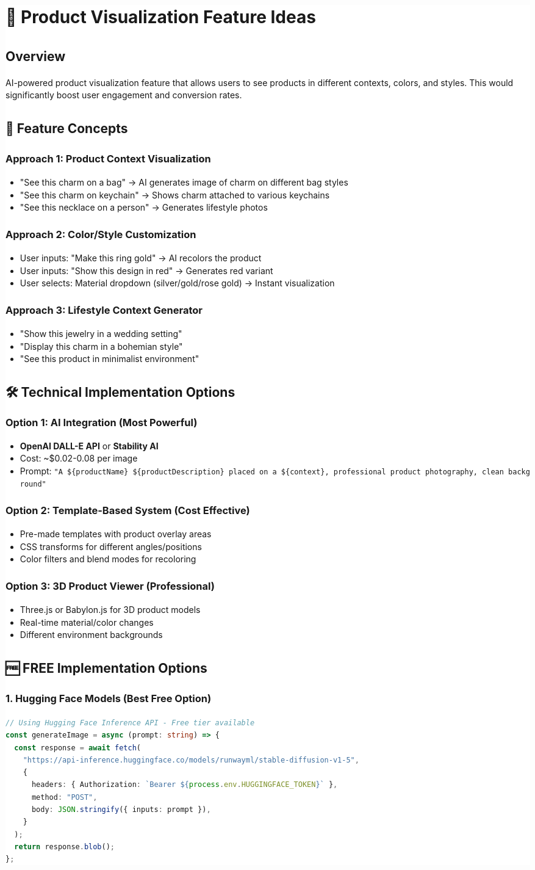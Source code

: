 # 🎨 Product Visualization Feature Ideas

## Overview
AI-powered product visualization feature that allows users to see products in different contexts, colors, and styles. This would significantly boost user engagement and conversion rates.

## 🎯 Feature Concepts

### **Approach 1: Product Context Visualization**
- "See this charm on a bag" → AI generates image of charm on different bag styles
- "See this charm on keychain" → Shows charm attached to various keychains
- "See this necklace on a person" → Generates lifestyle photos

### **Approach 2: Color/Style Customization**
- User inputs: "Make this ring gold" → AI recolors the product
- User inputs: "Show this design in red" → Generates red variant
- User selects: Material dropdown (silver/gold/rose gold) → Instant visualization

### **Approach 3: Lifestyle Context Generator**
- "Show this jewelry in a wedding setting"
- "Display this charm in a bohemian style"
- "See this product in minimalist environment"

## 🛠️ Technical Implementation Options

### **Option 1: AI Integration (Most Powerful)**
- **OpenAI DALL-E API** or **Stability AI**
- Cost: ~$0.02-0.08 per image
- Prompt: `"A ${productName} ${productDescription} placed on a ${context}, professional product photography, clean background"`

### **Option 2: Template-Based System (Cost Effective)**
- Pre-made templates with product overlay areas
- CSS transforms for different angles/positions
- Color filters and blend modes for recoloring

### **Option 3: 3D Product Viewer (Professional)**
- Three.js or Babylon.js for 3D product models
- Real-time material/color changes
- Different environment backgrounds

## 🆓 FREE Implementation Options

### **1. Hugging Face Models (Best Free Option)**
```typescript
// Using Hugging Face Inference API - Free tier available
const generateImage = async (prompt: string) => {
  const response = await fetch(
    "https://api-inference.huggingface.co/models/runwayml/stable-diffusion-v1-5",
    {
      headers: { Authorization: `Bearer ${process.env.HUGGINGFACE_TOKEN}` },
      method: "POST",
      body: JSON.stringify({ inputs: prompt }),
    }
  );
  return response.blob();
};
```